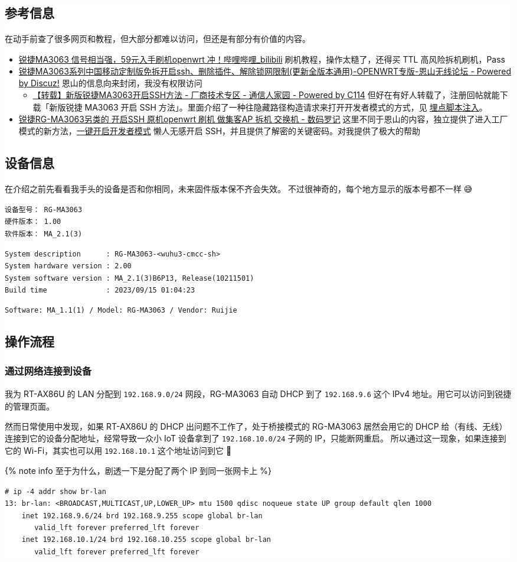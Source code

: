 ## 参考信息

在动手前查了很多网页和教程，但大部分都难以访问，但还是有部分有价值的内容。

- [锐捷MA3063 信号相当强，59元入手刷机openwrt 冲！哔哩哔哩_bilibili](https://www.bilibili.com/video/BV1QQ4y1M7td/) 刷机教程，操作太糙了，还得买 TTL 高风险拆机刷机，Pass
- [锐捷MA3063系列中国移动定制版免拆开启ssh、删除插件、解除锁网限制(更新全版本通用)-OPENWRT专版-恩山无线论坛 - Powered by Discuz!](https://www.right.com.cn/forum/thread-8377493-1-1.html) 恩山的信息向来封闭，我没有权限访问
  - [【转载】新版锐捷MA3063开启SSH方法 - 厂商技术专区 - 通信人家园 - Powered by C114](https://www.txrjy.com/thread-1352289-1-1.html) 但好在有好人转载了，注册回帖就能下载「新版锐捷 MA3063 开启 SSH 方法」。里面介绍了一种往隐藏路径构造请求来打开开发者模式的方式，见 [埋点脚本注入](#埋点脚本注入)。
- [锐捷RG-MA3063另类的 开启SSH 原机openwrt 刷机 做集客AP 拆机 交换机 - 数码罗记](https://godsun.pro/blog/rui-jie-rg-ma3063) 这里不同于恩山的内容，独立提供了进入工厂模式的新方法，[一键开启开发者模式](#一键开启开发者模式) 懒人无感开启 SSH，并且提供了解密的关键密码。对我提供了极大的帮助

## 设备信息

在介绍之前先看看我手头的设备是否和你相同，未来固件版本保不齐会失效。
不过很神奇的，每个地方显示的版本号都不一样 😅

```txt title="管理页面 - 设备详细信息"
设备型号： RG-MA3063
硬件版本： 1.00
软件版本： MA_2.1(3)
```

```make title="/etc/rj_issues"
System description      : RG-MA3063-<wuhu3-cmcc-sh>
System hardware version : 2.00
System software version : MA_2.1(3)B6P13, Release(10211501)
Build time              : 2023/09/15 01:04:23
```

```txt title="OpenWrt LuCI"
Software: MA_1.1(1) / Model: RG-MA3063 / Vendor: Ruijie
```

## 操作流程

### 通过网络连接到设备

我为 RT-AX86U 的 LAN 分配到 `192.168.9.0/24` 网段，RG-MA3063 自动 DHCP 到了 `192.168.9.6` 这个 IPv4 地址。用它可以访问到锐捷的管理页面。

然而日常使用中发现，如果 RT-AX86U 的 DHCP 出问题不工作了，处于桥接模式的 RG-MA3063 居然会用它的 DHCP 给（有线、无线）连接到它的设备分配地址，经常导致一众小 IoT 设备拿到了 `192.168.10.0/24` 子网的 IP，只能断网重启。
所以通过这一现象，如果连接到它的 Wi-Fi，其实也可以用 `192.168.10.1` 这个地址访问到它 🤣

{% note info 至于为什么，剧透一下是分配了两个 IP 到同一张网卡上 %}

```shellsession title="Dual IPv4 on One Interface"
# ip -4 addr show br-lan  
13: br-lan: <BROADCAST,MULTICAST,UP,LOWER_UP> mtu 1500 qdisc noqueue state UP group default qlen 1000
    inet 192.168.9.6/24 brd 192.168.9.255 scope global br-lan
       valid_lft forever preferred_lft forever
    inet 192.168.10.1/24 brd 192.168.10.255 scope global br-lan
       valid_lft forever preferred_lft forever
```
